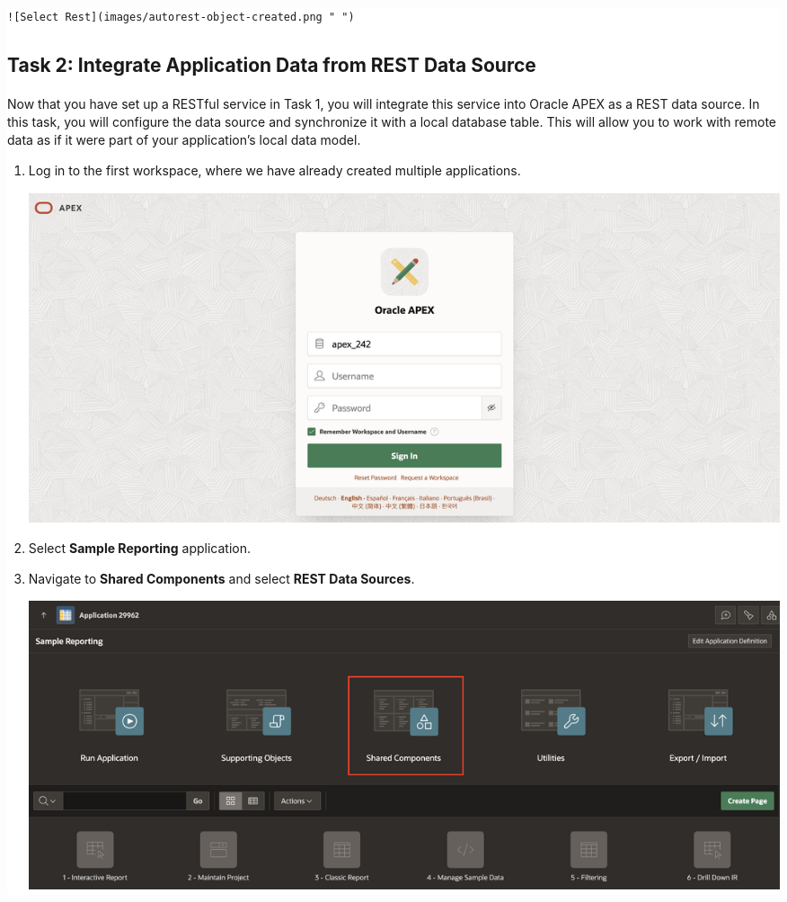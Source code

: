     ![Select Rest](images/autorest-object-created.png " ")

## Task 2: Integrate Application Data from REST Data Source

Now that you have set up a RESTful service in Task 1, you will integrate this service into Oracle APEX as a REST data source. In this task, you will configure the data source and synchronize it with a local database table. This will allow you to work with remote data as if it were part of your application’s local data model.

1. Log in to the first workspace, where we have already created multiple applications.

    ![Login to first Workspace](images/login-to-old-workspace.png " ")

2. Select **Sample Reporting** application.

3. Navigate to **Shared Components** and select **REST Data Sources**.

    ![Click shared components](images/click-shared-components.png " ")
